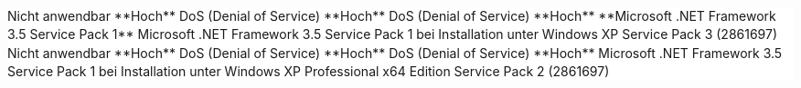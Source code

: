 </td>
<td style="border:1px solid black;">
Nicht anwendbar

</td>
<td style="border:1px solid black;">
**Hoch**  
DoS (Denial of Service)

</td>
<td style="border:1px solid black;">
**Hoch**  
DoS (Denial of Service)

</td>
<td style="border:1px solid black;">
**Hoch**

</td>
</tr>
<tr>
<td style="border:1px solid black;" colspan="5">
**Microsoft .NET Framework 3.5 Service Pack 1**

</td>
</tr>
<tr>
<td style="border:1px solid black;">
Microsoft .NET Framework 3.5 Service Pack 1 bei Installation unter Windows XP Service Pack 3  
(2861697)

</td>
<td style="border:1px solid black;">
Nicht anwendbar

</td>
<td style="border:1px solid black;">
**Hoch**  
DoS (Denial of Service)

</td>
<td style="border:1px solid black;">
**Hoch**  
DoS (Denial of Service)

</td>
<td style="border:1px solid black;">
**Hoch**

</td>
</tr>
<tr>
<td style="border:1px solid black;">
Microsoft .NET Framework 3.5 Service Pack 1 bei Installation unter Windows XP Professional x64 Edition Service Pack 2  
(2861697)
